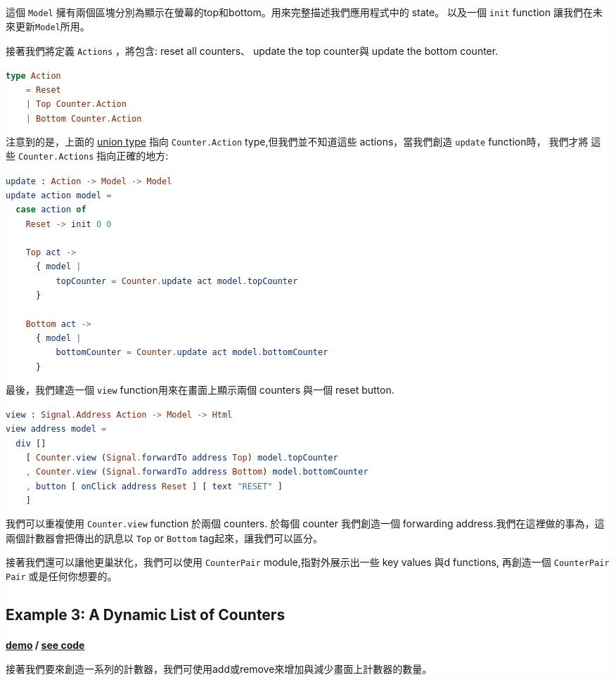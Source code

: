 這個 `Model` 擁有兩個區塊分別為顯示在螢幕的top和bottom。用來完整描述我們應用程式中的 state。 以及一個 `init` function 
讓我們在未來更新`Model`所用。 

接著我們將定義 `Actions` ，將包含: reset all counters、 update the top counter與 update the bottom counter.

```elm
type Action
    = Reset
    | Top Counter.Action
    | Bottom Counter.Action
```

注意到的是，上面的 [union type][] 指向 `Counter.Action` type,但我們並不知道這些 actions，當我們創造 `update` function時， 我們才將
這些 `Counter.Actions` 指向正確的地方:

```elm
update : Action -> Model -> Model
update action model =
  case action of
    Reset -> init 0 0

    Top act ->
      { model |
          topCounter = Counter.update act model.topCounter
      }

    Bottom act ->
      { model |
          bottomCounter = Counter.update act model.bottomCounter
      }
```

最後，我們建造一個 `view` function用來在畫面上顯示兩個 counters 與一個 reset button.

```elm
view : Signal.Address Action -> Model -> Html
view address model =
  div []
    [ Counter.view (Signal.forwardTo address Top) model.topCounter
    , Counter.view (Signal.forwardTo address Bottom) model.bottomCounter
    , button [ onClick address Reset ] [ text "RESET" ]
    ]
```

我們可以重複使用 `Counter.view` function 於兩個 counters. 於每個 counter 我們創造一個 forwarding address.我們在這裡做的事為，這兩個計數器會把傳出的訊息以 `Top` or `Bottom` tag起來，讓我們可以區分。

接著我們還可以讓他更巢狀化，我們可以使用 `CounterPair` module,指對外展示出一些 key values 與d functions, 再創造一個 `CounterPairPair` 或是任何你想要的。


## Example 3: A Dynamic List of Counters

**[demo](http://evancz.github.io/elm-architecture-tutorial/examples/3.html) / [see code](examples/3/)**

接著我們要來創造一系列的計數器，我們可使用add或remove來增加與減少畫面上計數器的數量。


[Elm]: http://elm-lang.org/
[TodoMVC]: https://github.com/evancz/elm-todomvc
[dreamwriter]: https://github.com/rtfeldman/dreamwriter#dreamwriter
[NoRedInk]: https://www.noredink.com/
[CircuitHub]: https://www.circuithub.com/
[union type]: http://elm-lang.org/learn/Union-Types.elm
[elm-html]: http://elm-lang.org/blog/Blazing-Fast-Html.elm
[key]: http://package.elm-lang.org/packages/evancz/elm-html/latest/Html-Attributes#key
[pure]: http://en.wikipedia.org/wiki/Pure_function
[fx]: http://package.elm-lang.org/packages/evancz/elm-effects/latest
[fx_api]: http://package.elm-lang.org/packages/evancz/elm-effects/latest/Effects
[tasks]: http://elm-lang.org/guide/reactivity#tasks
[http]: http://package.elm-lang.org/packages/evancz/elm-http/latest